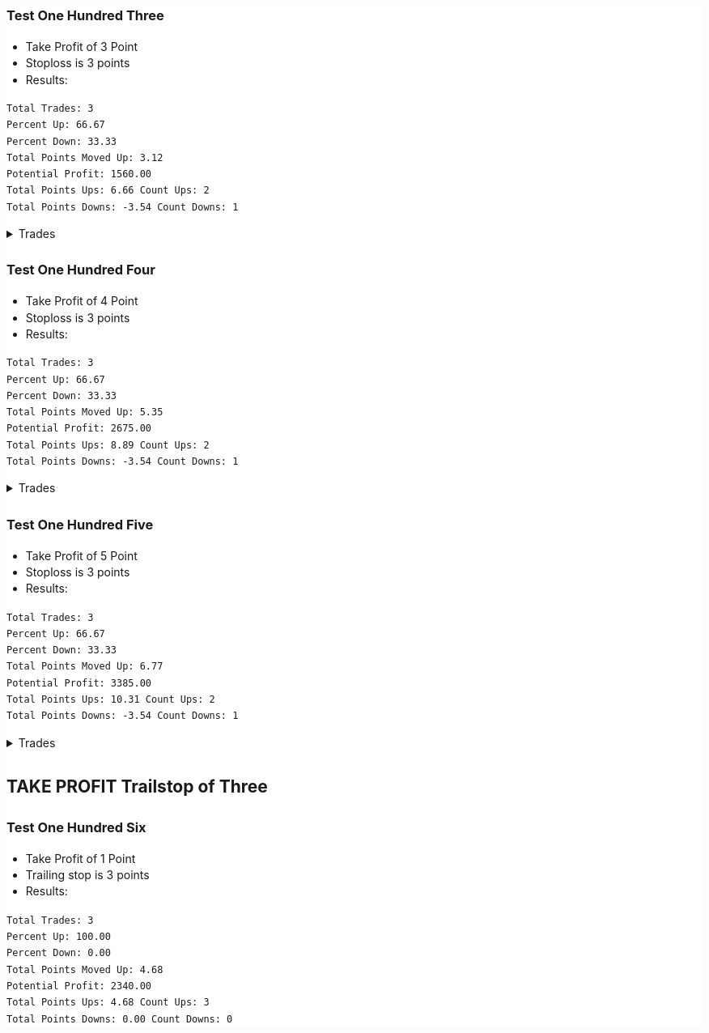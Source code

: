 ### Test One Hundred Three
* Take Profit of 3 Point
* Stoploss is 3 points
* Results:
```
Total Trades: 3
Percent Up: 66.67
Percent Down: 33.33
Total Points Moved Up: 3.12
Potential Profit: 1560.00
Total Points Ups: 6.66 Count Ups: 2
Total Points Downs: -3.54 Count Downs: 1
```

<details><summary>Trades</summary></details>

### Test One Hundred Four
* Take Profit of 4 Point
* Stoploss is 3 points
* Results:
```
Total Trades: 3
Percent Up: 66.67
Percent Down: 33.33
Total Points Moved Up: 5.35
Potential Profit: 2675.00
Total Points Ups: 8.89 Count Ups: 2
Total Points Downs: -3.54 Count Downs: 1
```

<details><summary>Trades</summary></details>

### Test One Hundred Five
* Take Profit of 5 Point
* Stoploss is 3 points
* Results:
```
Total Trades: 3
Percent Up: 66.67
Percent Down: 33.33
Total Points Moved Up: 6.77
Potential Profit: 3385.00
Total Points Ups: 10.31 Count Ups: 2
Total Points Downs: -3.54 Count Downs: 1
```

<details><summary>Trades</summary></details>

## TAKE PROFIT Trailstop of Three

### Test One Hundred Six
* Take Profit of 1 Point
* Trailing stop is 3 points
* Results:
```
Total Trades: 3
Percent Up: 100.00
Percent Down: 0.00
Total Points Moved Up: 4.68
Potential Profit: 2340.00
Total Points Ups: 4.68 Count Ups: 3
Total Points Downs: 0.00 Count Downs: 0
```
